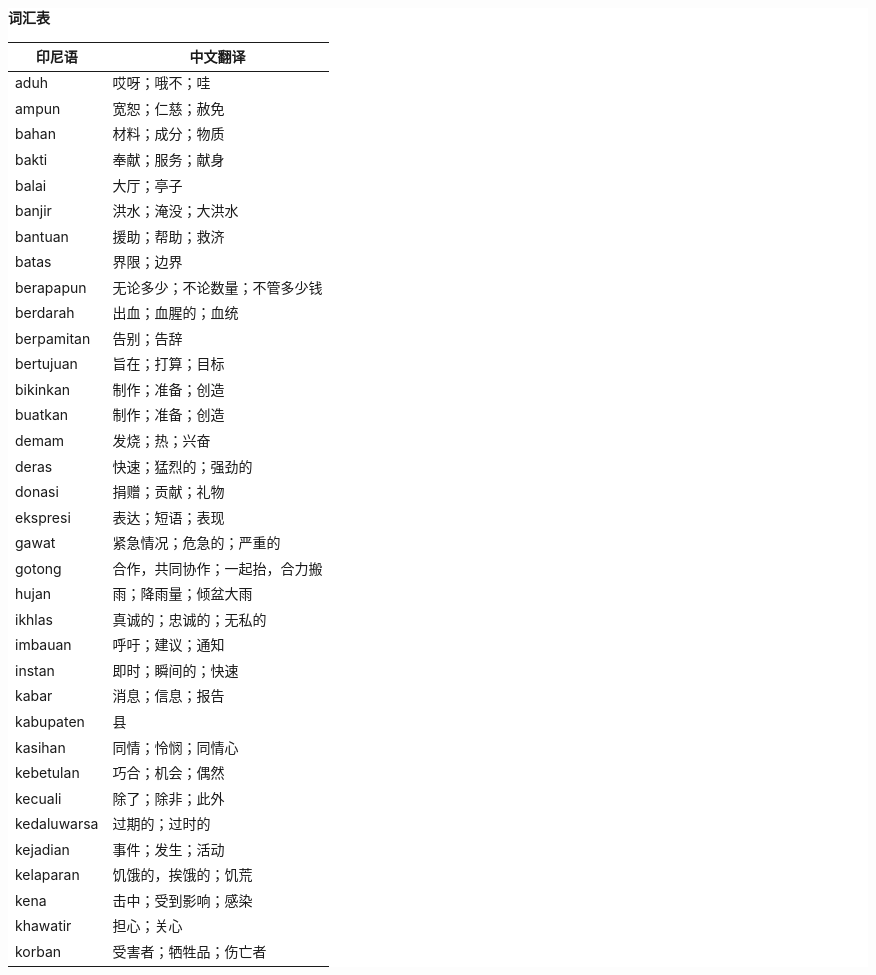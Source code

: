 **词汇表**

| 印尼语 | 中文翻译 |
|--------|----------|
| aduh | 哎呀；哦不；哇 |
| ampun | 宽恕；仁慈；赦免 |
| bahan | 材料；成分；物质 |
| bakti | 奉献；服务；献身 |
| balai | 大厅；亭子 |
| banjir | 洪水；淹没；大洪水 |
| bantuan | 援助；帮助；救济 |
| batas | 界限；边界 |
| berapapun | 无论多少；不论数量；不管多少钱 |
| berdarah | 出血；血腥的；血统 |
| berpamitan | 告别；告辞 |
| bertujuan | 旨在；打算；目标 |
| bikinkan | 制作；准备；创造 |
| buatkan | 制作；准备；创造 |
| demam | 发烧；热；兴奋 |
| deras | 快速；猛烈的；强劲的 |
| donasi | 捐赠；贡献；礼物 |
| ekspresi | 表达；短语；表现 |
| gawat | 紧急情况；危急的；严重的 |
| gotong | 合作，共同协作；一起抬，合力搬 |
| hujan | 雨；降雨量；倾盆大雨 |
| ikhlas | 真诚的；忠诚的；无私的 |
| imbauan | 呼吁；建议；通知 |
| instan | 即时；瞬间的；快速 |
| kabar | 消息；信息；报告 |
| kabupaten | 县 |
| kasihan | 同情；怜悯；同情心 |
| kebetulan | 巧合；机会；偶然 |
| kecuali | 除了；除非；此外 |
| kedaluwarsa | 过期的；过时的 |
| kejadian | 事件；发生；活动 |
| kelaparan | 饥饿的，挨饿的；饥荒 |
| kena | 击中；受到影响；感染 |
| khawatir | 担心；关心 |
| korban | 受害者；牺牲品；伤亡者 |